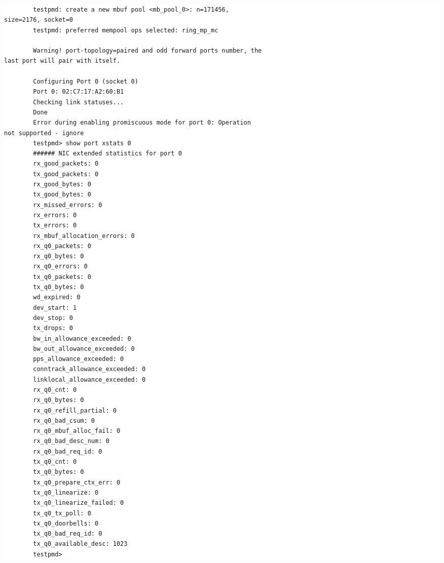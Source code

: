 ```
        testpmd: create a new mbuf pool <mb_pool_0>: n=171456,
size=2176, socket=0
        testpmd: preferred mempool ops selected: ring_mp_mc
    
        Warning! port-topology=paired and odd forward ports number, the
last port will pair with itself.
    
        Configuring Port 0 (socket 0)
        Port 0: 02:C7:17:A2:60:B1
        Checking link statuses...
        Done
        Error during enabling promiscuous mode for port 0: Operation
not supported - ignore
        testpmd> show port xstats 0
        ###### NIC extended statistics for port 0
        rx_good_packets: 0
        tx_good_packets: 0
        rx_good_bytes: 0
        tx_good_bytes: 0
        rx_missed_errors: 0
        rx_errors: 0
        tx_errors: 0
        rx_mbuf_allocation_errors: 0
        rx_q0_packets: 0
        rx_q0_bytes: 0
        rx_q0_errors: 0
        tx_q0_packets: 0
        tx_q0_bytes: 0
        wd_expired: 0
        dev_start: 1
        dev_stop: 0
        tx_drops: 0
        bw_in_allowance_exceeded: 0
        bw_out_allowance_exceeded: 0
        pps_allowance_exceeded: 0
        conntrack_allowance_exceeded: 0
        linklocal_allowance_exceeded: 0
        rx_q0_cnt: 0
        rx_q0_bytes: 0
        rx_q0_refill_partial: 0
        rx_q0_bad_csum: 0
        rx_q0_mbuf_alloc_fail: 0
        rx_q0_bad_desc_num: 0
        rx_q0_bad_req_id: 0
        tx_q0_cnt: 0
        tx_q0_bytes: 0
        tx_q0_prepare_ctx_err: 0
        tx_q0_linearize: 0
        tx_q0_linearize_failed: 0
        tx_q0_tx_poll: 0
        tx_q0_doorbells: 0
        tx_q0_bad_req_id: 0
        tx_q0_available_desc: 1023
        testpmd>
```
